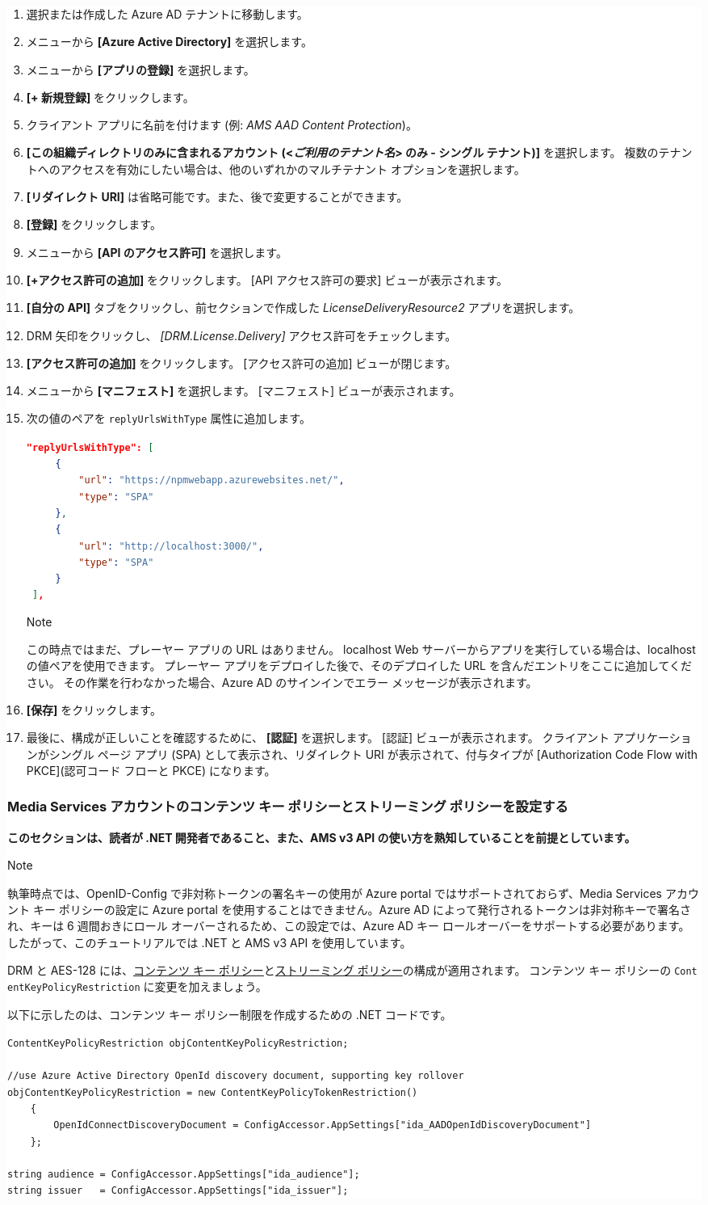 1. 選択または作成した Azure AD テナントに移動します。
1. メニューから **[Azure Active Directory]** を選択します。
1. メニューから **[アプリの登録]** を選択します。
1. **[+ 新規登録]** をクリックします。
1. クライアント アプリに名前を付けます (例: *AMS AAD Content Protection*)。
1. **[この組織ディレクトリのみに含まれるアカウント (<*ご利用のテナント名*> のみ - シングル テナント)]** を選択します。 複数のテナントへのアクセスを有効にしたい場合は、他のいずれかのマルチテナント オプションを選択します。
1. **[リダイレクト URI]** は省略可能です。また、後で変更することができます。
1. **[登録]** をクリックします。
1. メニューから **[API のアクセス許可]** を選択します。
1. **[+アクセス許可の追加]** をクリックします。 [API アクセス許可の要求] ビューが表示されます。
1. **[自分の API]** タブをクリックし、前セクションで作成した *LicenseDeliveryResource2* アプリを選択します。
1. DRM 矢印をクリックし、 *[DRM.License.Delivery]* アクセス許可をチェックします。
1. **[アクセス許可の追加]** をクリックします。 [アクセス許可の追加] ビューが閉じます。
1. メニューから **[マニフェスト]** を選択します。 [マニフェスト] ビューが表示されます。
1. 次の値のペアを `replyUrlsWithType` 属性に追加します。

   ```json
   "replyUrlsWithType": [
        {
            "url": "https://npmwebapp.azurewebsites.net/",
            "type": "SPA"
        },
        {
            "url": "http://localhost:3000/",
            "type": "SPA"
        }
    ],
   ```

    > [!NOTE]
    > この時点ではまだ、プレーヤー アプリの URL はありません。  localhost Web サーバーからアプリを実行している場合は、localhost の値ペアを使用できます。 プレーヤー アプリをデプロイした後で、そのデプロイした URL を含んだエントリをここに追加してください。  その作業を行わなかった場合、Azure AD のサインインでエラー メッセージが表示されます。

1. **[保存]** をクリックします。
1. 最後に、構成が正しいことを確認するために、 **[認証]** を選択します。  [認証] ビューが表示されます。 クライアント アプリケーションがシングル ページ アプリ (SPA) として表示され、リダイレクト URI が表示されて、付与タイプが [Authorization Code Flow with PKCE]\(認可コード フローと PKCE\) になります。

### <a name="set-up-the-media-services-account-content-key-policy-and-streaming-policies"></a>Media Services アカウントのコンテンツ キー ポリシーとストリーミング ポリシーを設定する

**このセクションは、読者が .NET 開発者であること、また、AMS v3 API の使い方を熟知していることを前提としています。**

> [!NOTE]
> 執筆時点では、OpenID-Config で非対称トークンの署名キーの使用が Azure portal ではサポートされておらず、Media Services アカウント キー ポリシーの設定に Azure portal を使用することはできません。Azure AD によって発行されるトークンは非対称キーで署名され、キーは 6 週間おきにロール オーバーされるため、この設定では、Azure AD キー ロールオーバーをサポートする必要があります。 したがって、このチュートリアルでは .NET と AMS v3 API を使用しています。

DRM と AES-128 には、[コンテンツ キー ポリシー](drm-content-key-policy-concept.md)と[ストリーミング ポリシー](stream-streaming-policy-concept.md)の構成が適用されます。  コンテンツ キー ポリシーの `ContentKeyPolicyRestriction` に変更を加えましょう。

以下に示したのは、コンテンツ キー ポリシー制限を作成するための .NET コードです。

```dotnetcli
ContentKeyPolicyRestriction objContentKeyPolicyRestriction;

//use Azure Active Directory OpenId discovery document, supporting key rollover
objContentKeyPolicyRestriction = new ContentKeyPolicyTokenRestriction()
    {
        OpenIdConnectDiscoveryDocument = ConfigAccessor.AppSettings["ida_AADOpenIdDiscoveryDocument"]
    };

string audience = ConfigAccessor.AppSettings["ida_audience"];
string issuer   = ConfigAccessor.AppSettings["ida_issuer"];

```